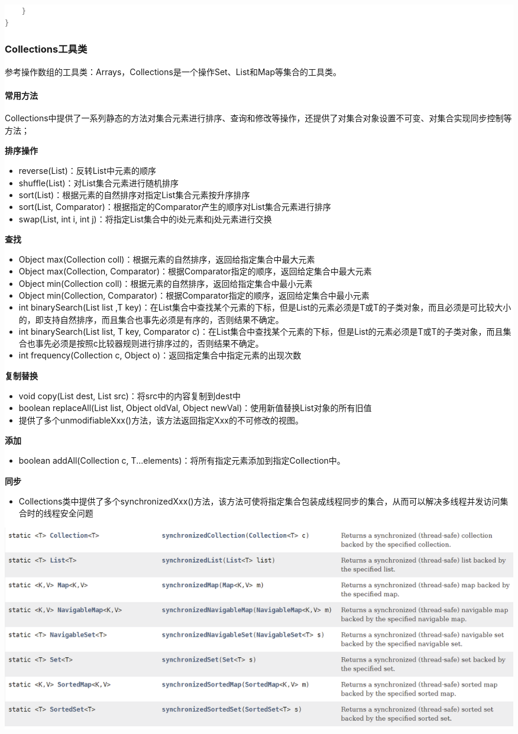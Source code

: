 ```java
    }
}
```

### Collections工具类

参考操作数组的工具类：Arrays，Collections是一个操作Set、List和Map等集合的工具类。

#### 常用方法

Collections中提供了一系列静态的方法对集合元素进行排序、查询和修改等操作，还提供了对集合对象设置不可变、对集合实现同步控制等方法；

**排序操作**

- reverse(List)：反转List中元素的顺序
- shuffle(List)：对List集合元素进行随机排序
- sort(List)：根据元素的自然排序对指定List集合元素按升序排序
- sort(List, Comparator)：根据指定的Comparator产生的顺序对List集合元素进行排序
- swap(List, int i, int j)：将指定List集合中的i处元素和j处元素进行交换

**查找**

- Object max(Collection coll)：根据元素的自然排序，返回给指定集合中最大元素
- Object max(Collection, Comparator)：根据Comparator指定的顺序，返回给定集合中最大元素
- Object min(Collection coll)：根据元素的自然排序，返回给指定集合中最小元素
- Object min(Collection, Comparator)：根据Comparator指定的顺序，返回给定集合中最小元素
- int binarySearch(List list ,T key)：在List集合中查找某个元素的下标，但是List的元素必须是T或T的子类对象，而且必须是可比较大小的，即支持自然排序，而且集合也事先必须是有序的，否则结果不确定。
- int binarySearch(List list, T key, Comparator c)：在List集合中查找某个元素的下标，但是List的元素必须是T或T的子类对象，而且集合也事先必须是按照c比较器规则进行排序过的，否则结果不确定。
- int frequency(Collection c, Object o)：返回指定集合中指定元素的出现次数

**复制替换**

- void copy(List dest, List src)：将src中的内容复制到dest中
- boolean replaceAll(List list, Object oldVal, Object newVal)：使用新值替换List对象的所有旧值
- 提供了多个unmodifiableXxx()方法，该方法返回指定Xxx的不可修改的视图。

**添加**

- boolean addAll(Collection c, T...elements)：将所有指定元素添加到指定Collection中。

**同步**

- Collections类中提供了多个synchronizedXxx()方法，该方法可使将指定集合包装成线程同步的集合，从而可以解决多线程并发访问集合时的线程安全问题

![](imgs/image-20220409003002526.png)
